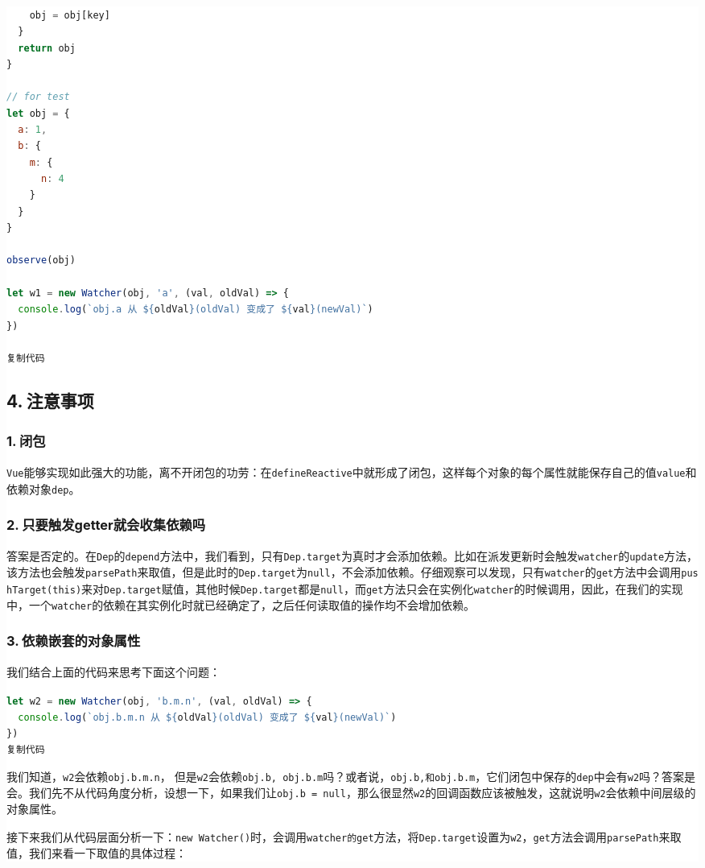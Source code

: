 ```js
    obj = obj[key]
  }
  return obj
}

// for test
let obj = {
  a: 1,
  b: {
    m: {
      n: 4
    }
  }
}

observe(obj)

let w1 = new Watcher(obj, 'a', (val, oldVal) => {
  console.log(`obj.a 从 ${oldVal}(oldVal) 变成了 ${val}(newVal)`)
})

复制代码
```

## 4. 注意事项

### 1. 闭包

`Vue`能够实现如此强大的功能，离不开闭包的功劳：在`defineReactive`中就形成了闭包，这样每个对象的每个属性就能保存自己的值`value`和依赖对象`dep`。

### 2. 只要触发getter就会收集依赖吗

答案是否定的。在`Dep`的`depend`方法中，我们看到，只有`Dep.target`为真时才会添加依赖。比如在派发更新时会触发`watcher`的`update`方法，该方法也会触发`parsePath`来取值，但是此时的`Dep.target`为`null`，不会添加依赖。仔细观察可以发现，只有`watcher`的`get`方法中会调用`pushTarget(this)`来对`Dep.target`赋值，其他时候`Dep.target`都是`null`，而`get`方法只会在实例化`watcher`的时候调用，因此，在我们的实现中，一个`watcher`的依赖在其实例化时就已经确定了，之后任何读取值的操作均不会增加依赖。

### 3. 依赖嵌套的对象属性

我们结合上面的代码来思考下面这个问题：

```js
let w2 = new Watcher(obj, 'b.m.n', (val, oldVal) => {
  console.log(`obj.b.m.n 从 ${oldVal}(oldVal) 变成了 ${val}(newVal)`)
})
复制代码
```

我们知道，`w2`会依赖`obj.b.m.n`， 但是`w2`会依赖`obj.b, obj.b.m`吗？或者说，`obj.b,和obj.b.m`，它们闭包中保存的`dep`中会有`w2`吗？答案是会。我们先不从代码角度分析，设想一下，如果我们让`obj.b = null`，那么很显然`w2`的回调函数应该被触发，这就说明`w2`会依赖中间层级的对象属性。

接下来我们从代码层面分析一下：`new Watcher()`时，会调用`watcher的get`方法，将`Dep.target`设置为`w2`，`get`方法会调用`parsePath`来取值，我们来看一下取值的具体过程：
